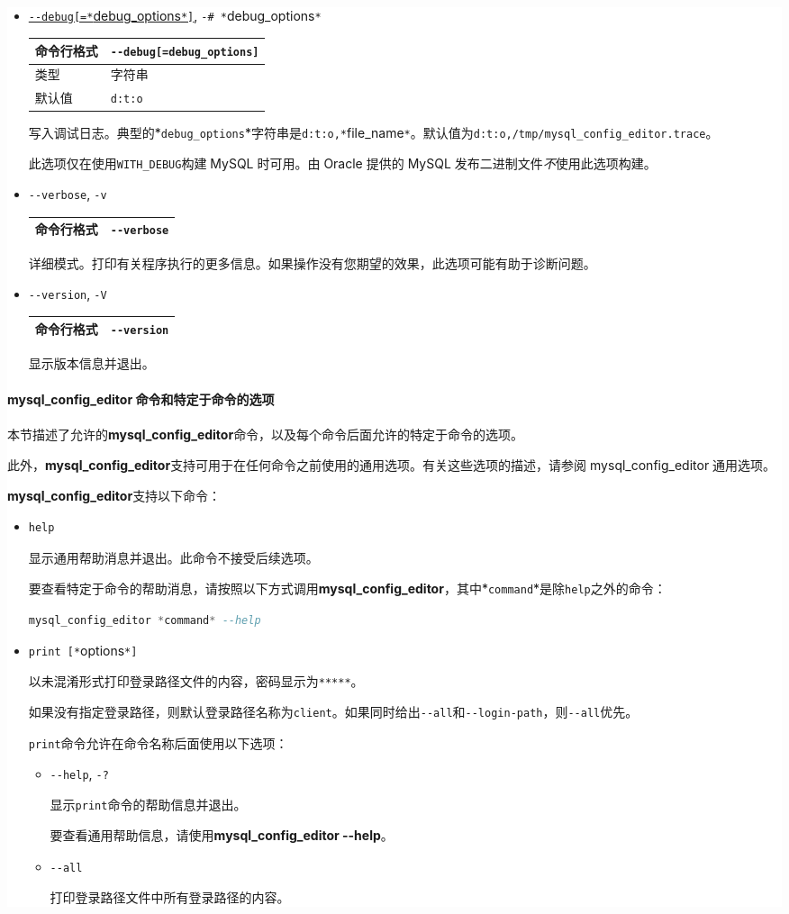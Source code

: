 +   [`--debug[=*`debug_options`*]`](mysql-config-editor.html#option_mysql_config_editor_debug), `-# *`debug_options`*`

    | 命令行格式 | `--debug[=debug_options]` |
    | --- | --- |
    | 类型 | 字符串 |
    | 默认值 | `d:t:o` |

    写入调试日志。典型的*`debug_options`*字符串是`d:t:o,*`file_name`*`。默认值为`d:t:o,/tmp/mysql_config_editor.trace`。

    此选项仅在使用`WITH_DEBUG`构建 MySQL 时可用。由 Oracle 提供的 MySQL 发布二进制文件*不*使用此选项构建。

+   `--verbose`, `-v`

    | 命令行格式 | `--verbose` |
    | --- | --- |

    详细模式。打印有关程序执行的更多信息。如果操作没有您期望的效果，此选项可能有助于诊断问题。

+   `--version`, `-V`

    | 命令行格式 | `--version` |
    | --- | --- |

    显示版本信息并退出。

#### mysql_config_editor 命令和特定于命令的选项

本节描述了允许的**mysql_config_editor**命令，以及每个命令后面允许的特定于命令的选项。

此外，**mysql_config_editor**支持可用于在任何命令之前使用的通用选项。有关这些选项的描述，请参阅 mysql_config_editor 通用选项。

**mysql_config_editor**支持以下命令：

+   `help`

    显示通用帮助消息并退出。此命令不接受后续选项。

    要查看特定于命令的帮助消息，请按照以下方式调用**mysql_config_editor**，其中*`command`*是除`help`之外的命令：

    ```sql
    mysql_config_editor *command* --help
    ```

+   `print [*`options`*]`

    以未混淆形式打印登录路径文件的内容，密码显示为`*****`。

    如果没有指定登录路径，则默认登录路径名称为`client`。如果同时给出`--all`和`--login-path`，则`--all`优先。

    `print`命令允许在命令名称后面使用以下选项：

    +   `--help`, `-?`

        显示`print`命令的帮助信息并退出。

        要查看通用帮助信息，请使用**mysql_config_editor --help**。

    +   `--all`

        打印登录路径文件中所有登录路径的内容。
